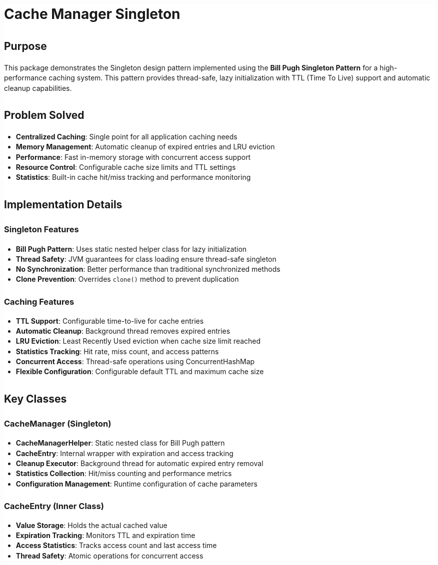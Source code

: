 # Cache Manager Singleton

## Purpose

This package demonstrates the Singleton design pattern implemented using the **Bill Pugh Singleton Pattern** for a high-performance caching system. This pattern provides thread-safe, lazy initialization with TTL (Time To Live) support and automatic cleanup capabilities.

## Problem Solved

-   **Centralized Caching**: Single point for all application caching needs
-   **Memory Management**: Automatic cleanup of expired entries and LRU eviction
-   **Performance**: Fast in-memory storage with concurrent access support
-   **Resource Control**: Configurable cache size limits and TTL settings
-   **Statistics**: Built-in cache hit/miss tracking and performance monitoring

## Implementation Details

### Singleton Features

-   **Bill Pugh Pattern**: Uses static nested helper class for lazy initialization
-   **Thread Safety**: JVM guarantees for class loading ensure thread-safe singleton
-   **No Synchronization**: Better performance than traditional synchronized methods
-   **Clone Prevention**: Overrides `clone()` method to prevent duplication

### Caching Features

-   **TTL Support**: Configurable time-to-live for cache entries
-   **Automatic Cleanup**: Background thread removes expired entries
-   **LRU Eviction**: Least Recently Used eviction when cache size limit reached
-   **Statistics Tracking**: Hit rate, miss count, and access patterns
-   **Concurrent Access**: Thread-safe operations using ConcurrentHashMap
-   **Flexible Configuration**: Configurable default TTL and maximum cache size

## Key Classes

### CacheManager (Singleton)

-   **CacheManagerHelper**: Static nested class for Bill Pugh pattern
-   **CacheEntry**: Internal wrapper with expiration and access tracking
-   **Cleanup Executor**: Background thread for automatic expired entry removal
-   **Statistics Collection**: Hit/miss counting and performance metrics
-   **Configuration Management**: Runtime configuration of cache parameters

### CacheEntry (Inner Class)

-   **Value Storage**: Holds the actual cached value
-   **Expiration Tracking**: Monitors TTL and expiration time
-   **Access Statistics**: Tracks access count and last access time
-   **Thread Safety**: Atomic operations for concurrent access
